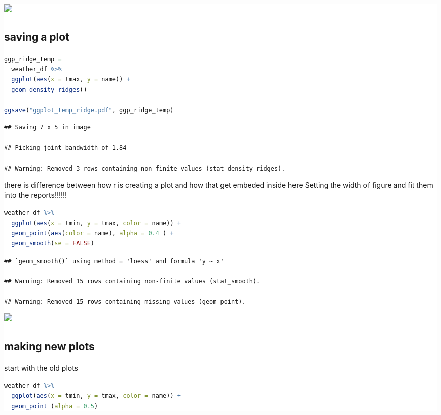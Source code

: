 ![](Viz2_files/figure-gfm/unnamed-chunk-14-1.png)

## saving a plot

``` r
ggp_ridge_temp = 
  weather_df %>% 
  ggplot(aes(x = tmax, y = name)) + 
  geom_density_ridges()

ggsave("ggplot_temp_ridge.pdf", ggp_ridge_temp)
```

    ## Saving 7 x 5 in image

    ## Picking joint bandwidth of 1.84

    ## Warning: Removed 3 rows containing non-finite values (stat_density_ridges).

there is difference between how r is creating a plot and how that get
embeded inside here Setting the width of figure and fit them into the
reports\!\!\!\!\!\!

``` r
weather_df %>% 
  ggplot(aes(x = tmin, y = tmax, color = name)) + 
  geom_point(aes(color = name), alpha = 0.4 ) + 
  geom_smooth(se = FALSE) 
```

    ## `geom_smooth()` using method = 'loess' and formula 'y ~ x'

    ## Warning: Removed 15 rows containing non-finite values (stat_smooth).

    ## Warning: Removed 15 rows containing missing values (geom_point).

![](Viz2_files/figure-gfm/unnamed-chunk-16-1.png)

## making new plots

start with the old plots

``` r
weather_df %>% 
  ggplot(aes(x = tmin, y = tmax, color = name)) +
  geom_point (alpha = 0.5)
```
